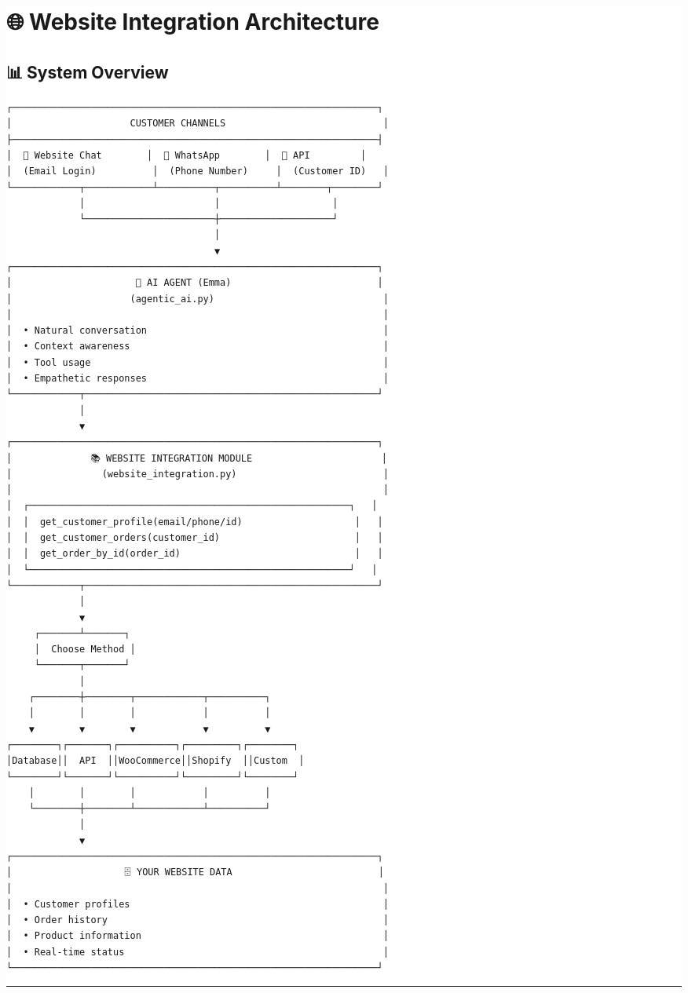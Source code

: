 # 🌐 Website Integration Architecture

## 📊 System Overview

```
┌─────────────────────────────────────────────────────────────────┐
│                     CUSTOMER CHANNELS                            │
├─────────────────────────────────────────────────────────────────┤
│  💬 Website Chat        │  📱 WhatsApp        │  🔌 API         │
│  (Email Login)          │  (Phone Number)     │  (Customer ID)   │
└────────────┬────────────┴──────────┬──────────┴────────┬────────┘
             │                       │                    │
             └───────────────────────┼────────────────────┘
                                     │
                                     ▼
┌─────────────────────────────────────────────────────────────────┐
│                      🤖 AI AGENT (Emma)                          │
│                     (agentic_ai.py)                              │
│                                                                  │
│  • Natural conversation                                          │
│  • Context awareness                                             │
│  • Tool usage                                                    │
│  • Empathetic responses                                          │
└────────────┬────────────────────────────────────────────────────┘
             │
             ▼
┌─────────────────────────────────────────────────────────────────┐
│              📚 WEBSITE INTEGRATION MODULE                       │
│                (website_integration.py)                          │
│                                                                  │
│  ┌─────────────────────────────────────────────────────────┐   │
│  │  get_customer_profile(email/phone/id)                    │   │
│  │  get_customer_orders(customer_id)                        │   │
│  │  get_order_by_id(order_id)                               │   │
│  └─────────────────────────────────────────────────────────┘   │
└────────────┬────────────────────────────────────────────────────┘
             │
             ▼
     ┌───────┴───────┐
     │  Choose Method │
     └───────┬───────┘
             │
    ┌────────┼────────┬────────────┬──────────┐
    │        │        │            │          │
    ▼        ▼        ▼            ▼          ▼
┌────────┐┌───────┐┌──────────┐┌─────────┐┌────────┐
│Database││  API  ││WooCommerce││Shopify  ││Custom  │
└────────┘└───────┘└──────────┘└─────────┘└────────┘
    │        │        │            │          │
    └────────┼────────┴────────────┴──────────┘
             │
             ▼
┌─────────────────────────────────────────────────────────────────┐
│                    🗄️ YOUR WEBSITE DATA                          │
│                                                                  │
│  • Customer profiles                                             │
│  • Order history                                                 │
│  • Product information                                           │
│  • Real-time status                                              │
└─────────────────────────────────────────────────────────────────┘
```

---